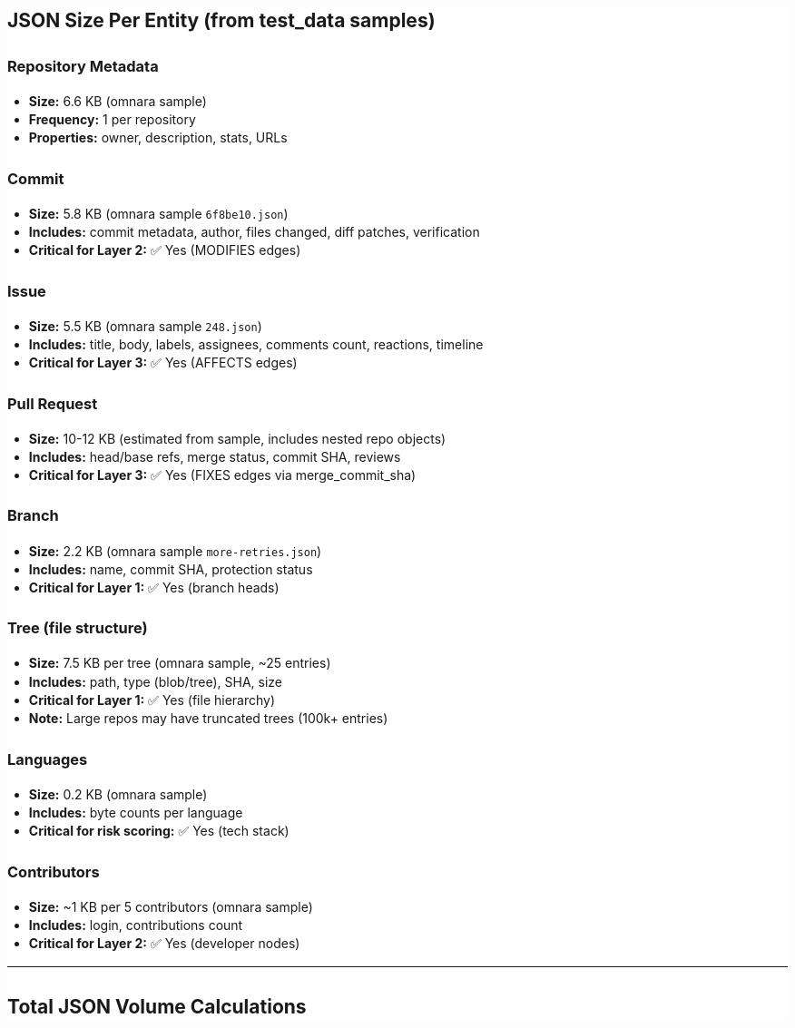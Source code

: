 
## JSON Size Per Entity (from test_data samples)

### Repository Metadata
- **Size:** 6.6 KB (omnara sample)
- **Frequency:** 1 per repository
- **Properties:** owner, description, stats, URLs

### Commit
- **Size:** 5.8 KB (omnara sample `6f8be10.json`)
- **Includes:** commit metadata, author, files changed, diff patches, verification
- **Critical for Layer 2:** ✅ Yes (MODIFIES edges)

### Issue
- **Size:** 5.5 KB (omnara sample `248.json`)
- **Includes:** title, body, labels, assignees, comments count, reactions, timeline
- **Critical for Layer 3:** ✅ Yes (AFFECTS edges)

### Pull Request
- **Size:** 10-12 KB (estimated from sample, includes nested repo objects)
- **Includes:** head/base refs, merge status, commit SHA, reviews
- **Critical for Layer 3:** ✅ Yes (FIXES edges via merge_commit_sha)

### Branch
- **Size:** 2.2 KB (omnara sample `more-retries.json`)
- **Includes:** name, commit SHA, protection status
- **Critical for Layer 1:** ✅ Yes (branch heads)

### Tree (file structure)
- **Size:** 7.5 KB per tree (omnara sample, ~25 entries)
- **Includes:** path, type (blob/tree), SHA, size
- **Critical for Layer 1:** ✅ Yes (file hierarchy)
- **Note:** Large repos may have truncated trees (100k+ entries)

### Languages
- **Size:** 0.2 KB (omnara sample)
- **Includes:** byte counts per language
- **Critical for risk scoring:** ✅ Yes (tech stack)

### Contributors
- **Size:** ~1 KB per 5 contributors (omnara sample)
- **Includes:** login, contributions count
- **Critical for Layer 2:** ✅ Yes (developer nodes)

---

## Total JSON Volume Calculations
